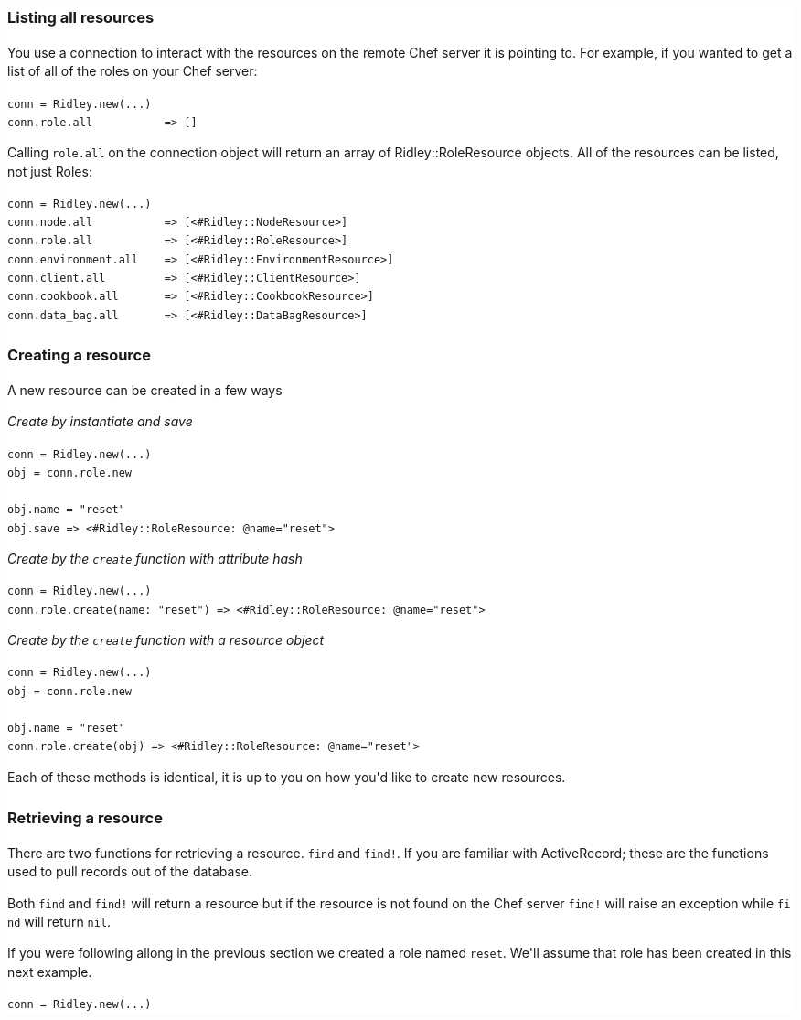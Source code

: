 ### Listing all resources

You use a connection to interact with the resources on the remote Chef server it is pointing to. For example, if you wanted to get a list of all of the roles on your Chef server:

    conn = Ridley.new(...)
    conn.role.all           => []

Calling `role.all` on the connection object will return an array of Ridley::RoleResource objects. All of the resources can be listed, not just Roles:

    conn = Ridley.new(...)
    conn.node.all           => [<#Ridley::NodeResource>]
    conn.role.all           => [<#Ridley::RoleResource>]
    conn.environment.all    => [<#Ridley::EnvironmentResource>]
    conn.client.all         => [<#Ridley::ClientResource>]
    conn.cookbook.all       => [<#Ridley::CookbookResource>]
    conn.data_bag.all       => [<#Ridley::DataBagResource>]

### Creating a resource

A new resource can be created in a few ways

_Create by instantiate and save_

    conn = Ridley.new(...)
    obj = conn.role.new

    obj.name = "reset"
    obj.save => <#Ridley::RoleResource: @name="reset">

_Create by the `create` function with attribute hash_

    conn = Ridley.new(...)
    conn.role.create(name: "reset") => <#Ridley::RoleResource: @name="reset">

_Create by the `create` function with a resource object_

    conn = Ridley.new(...)
    obj = conn.role.new

    obj.name = "reset"
    conn.role.create(obj) => <#Ridley::RoleResource: @name="reset">

Each of these methods is identical, it is up to you on how you'd like to create new resources.

### Retrieving a resource

There are two functions for retrieving a resource. `find` and `find!`. If you are familiar with ActiveRecord; these are the functions used to pull records out of the database.

Both `find` and `find!` will return a resource but if the resource is not found on the Chef server `find!` will raise an exception while `find` will return `nil`.

If you were following allong in the previous section we created a role named `reset`. We'll assume that role has been created in this next example.

    conn = Ridley.new(...)
